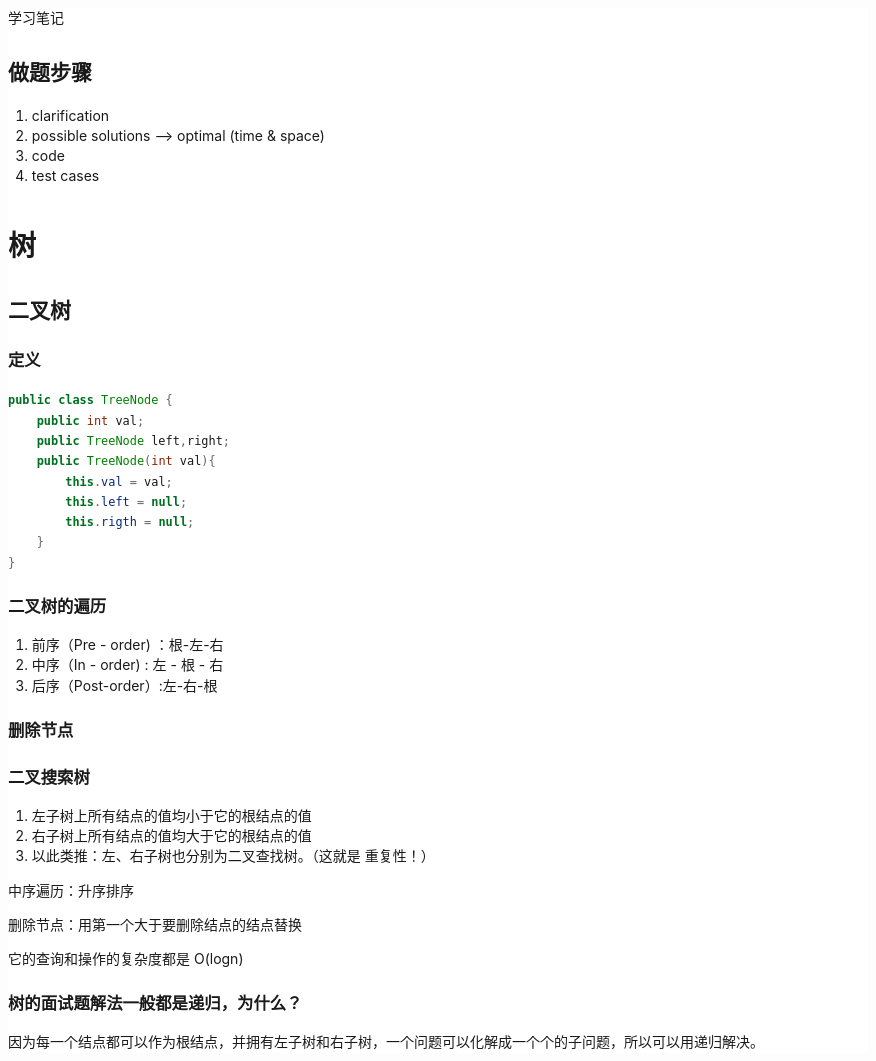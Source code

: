 学习笔记

## 做题步骤

1. clarification
2. possible solutions --> optimal (time & space)
3. code 
4. test cases

# 树

## 二叉树

### 定义

```java
public class TreeNode {
    public int val;
    public TreeNode left,right;
    public TreeNode(int val){
        this.val = val;
        this.left = null;
        this.rigth = null;
    }
}
```

### 二叉树的遍历

1. 前序（Pre - order) ：根-左-右
2. 中序（In - order) : 左 - 根 - 右
3. 后序（Post-order）:左-右-根

### 删除节点



### 二叉搜索树

1. 左子树上所有结点的值均小于它的根结点的值
2. 右子树上所有结点的值均大于它的根结点的值
3. 以此类推：左、右子树也分别为二叉查找树。（这就是 重复性！）

中序遍历：升序排序

删除节点：用第一个大于要删除结点的结点替换

它的查询和操作的复杂度都是 O(logn)

### 树的面试题解法一般都是递归，为什么？

因为每一个结点都可以作为根结点，并拥有左子树和右子树，一个问题可以化解成一个个的子问题，所以可以用递归解决。
